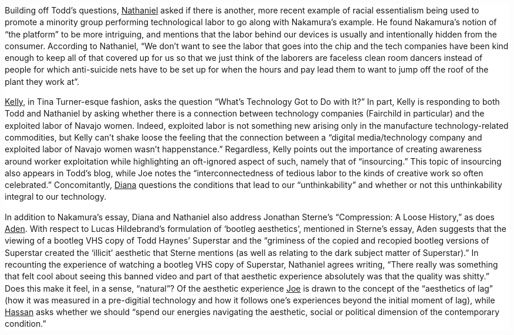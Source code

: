 Building off Todd’s questions, [Nathaniel](http://nattybee.github.io//blog/2016-03-23/compression.html) asked if there is another, more recent example of racial essentialism being used to promote a minority group performing technological labor to go along with Nakamura’s example. He found Nakamura’s notion of “the platform” to be more intriguing, and mentions that the labor behind our devices is usually and intentionally hidden from the consumer. According to Nathaniel, “We don’t want to see the labor that goes into the chip and the tech companies have been kind enough to keep all of that covered up for us so that we just think of the laborers are faceless clean room dancers instead of people for which anti-suicide nets have to be set up for when the hours and pay lead them to want to jump off the roof of the plant they work at”.

[Kelly](http://kellypolasek.github.io/blog/2016-03-23/reading-blog-nakamura.html), in Tina Turner-esque fashion, asks the question “What’s Technology Got to Do with It?” In part, Kelly is responding to both Todd and Nathaniel by asking whether there is a connection between technology companies (Fairchild in particular) and the exploited labor of Navajo women.  Indeed, exploited labor is not something new arising only in the manufacture technology-related commodities, but Kelly can’t shake loose the feeling that the connection between a “digital media/technology company and exploited labor of Navajo women wasn’t happenstance.” Regardless, Kelly points out the importance of creating awareness around worker exploitation while highlighting an oft-ignored aspect of such, namely that of “insourcing.” This topic of insourcing also appears in Todd’s blog, while Joe notes the “interconnectedness of tedious labor to the kinds of creative work so often celebrated.” Concomitantly, [Diana](http://dianarosenberger.github.io/blog/2016-03-24/week9post.html) questions the conditions that lead to our “unthinkability” and whether or not this unthinkability integral to our technology.

In addition to Nakamura’s essay, Diana and Nathaniel also address Jonathan Sterne’s “Compression: A Loose History,” as does [Aden](http://adenj86.github.io/blog/2016-03-23/Uneven-Development-and-Bootleg-Aesthetics.html). With respect to Lucas Hildebrand’s formulation of ‘bootleg aesthetics’, mentioned in Sterne’s essay, Aden suggests that the viewing of a bootleg VHS copy of Todd Haynes’ Superstar and the “griminess of the copied and recopied bootleg versions of Superstar created the ‘illicit’ aesthetic that Sterne mentions (as well as relating to the dark subject matter of Superstar).” In recounting the experience of watching a bootleg VHS copy of Superstar, Nathaniel agrees writing, “There really was something that felt cool about seeing this banned video and part of that aesthetic experience absolutely was that the quality was shitty.” Does this make it feel, in a sense, “natural”? Of the aesthetic experience [Joe](http://joetorok.github.io/blog/2016-03-23/hardware.html) is drawn to the concept of the “aesthetics of lag” (how it was measured in a pre-digitial technology and how it follows one’s experiences beyond the initial moment of lag), while [Hassan](http://hassana85.github.io/blog/2016-03-23/Material-Codependency.html) asks whether we should “spend our energies navigating the aesthetic, social or political dimension of the contemporary condition.”
